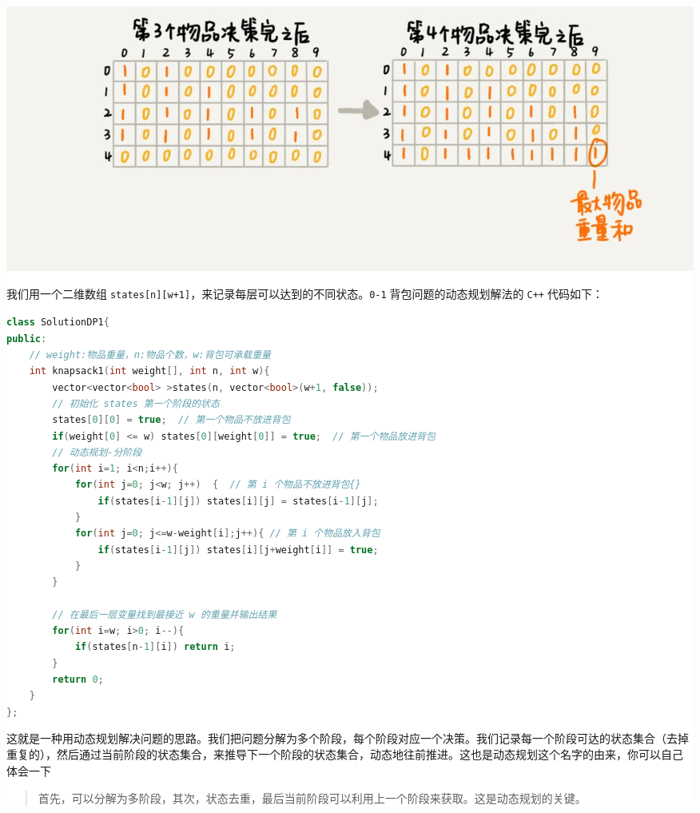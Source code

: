 ![动态规划计算过程2](../../data/images/dp2.png)

我们用一个二维数组 `states[n][w+1]`，来记录每层可以达到的不同状态。`0-1` 背包问题的动态规划解法的 `C++` 代码如下：

```c++
class SolutionDP1{
public:
    // weight:物品重量，n:物品个数，w:背包可承载重量
    int knapsack1(int weight[], int n, int w){
        vector<vector<bool> >states(n, vector<bool>(w+1, false));
        // 初始化 states 第一个阶段的状态
        states[0][0] = true;  // 第一个物品不放进背包
        if(weight[0] <= w) states[0][weight[0]] = true;  // 第一个物品放进背包
        // 动态规划-分阶段
        for(int i=1; i<n;i++){
            for(int j=0; j<w; j++)  {  // 第 i 个物品不放进背包{}
                if(states[i-1][j]) states[i][j] = states[i-1][j];
            }
            for(int j=0; j<=w-weight[i];j++){ // 第 i 个物品放入背包
                if(states[i-1][j]) states[i][j+weight[i]] = true;
            }
        }

        // 在最后一层变量找到最接近 w 的重量并输出结果
        for(int i=w; i>0; i--){  
            if(states[n-1][i]) return i;
        }
        return 0;
    }
};
```

这就是一种用动态规划解决问题的思路。我们把问题分解为多个阶段，每个阶段对应一个决策。我们记录每一个阶段可达的状态集合（去掉重复的），然后通过当前阶段的状态集合，来推导下一个阶段的状态集合，动态地往前推进。这也是动态规划这个名字的由来，你可以自己体会一下

> 首先，可以分解为多阶段，其次，状态去重，最后当前阶段可以利用上一个阶段来获取。这是动态规划的关键。
